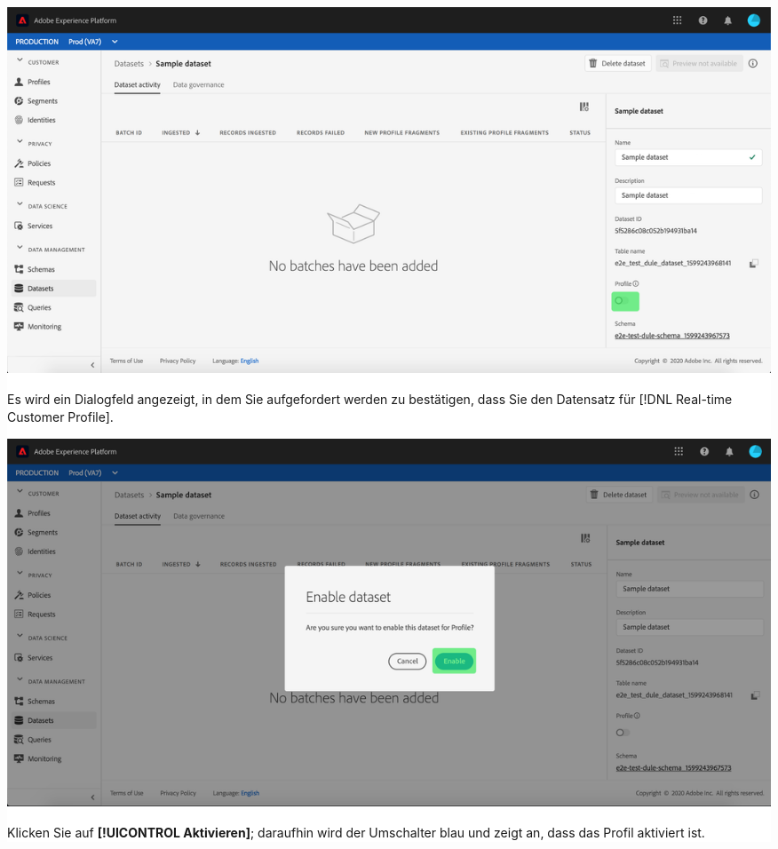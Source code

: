 ![Profil-Umschalter](../images/tutorials/ingest-batch-data/dataset-profile-toggle.png)

Es wird ein Dialogfeld angezeigt, in dem Sie aufgefordert werden zu bestätigen, dass Sie den Datensatz für [!DNL Real-time Customer Profile].

![Dialog „Profil aktivieren“](../images/tutorials/ingest-batch-data/enable-dataset-for-profile.png)

Klicken Sie auf **[!UICONTROL Aktivieren]**; daraufhin wird der Umschalter blau und zeigt an, dass das Profil aktiviert ist.
